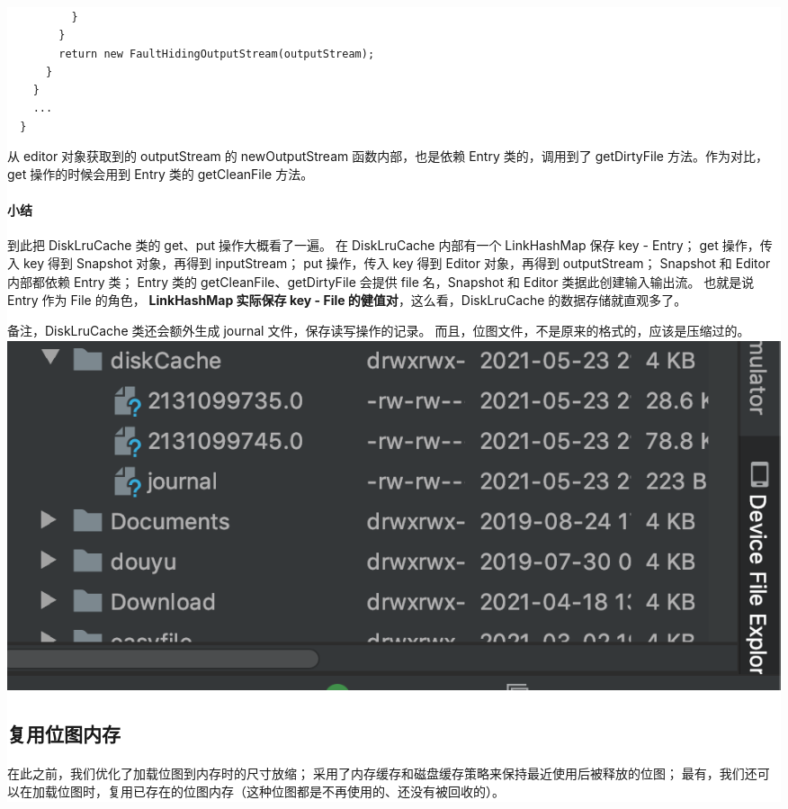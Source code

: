 ```
          }
        }
        return new FaultHidingOutputStream(outputStream);
      }
    }
    ...
  }
```

从 editor 对象获取到的 outputStream 的 newOutputStream 函数内部，也是依赖 Entry 类的，调用到了 getDirtyFile 方法。作为对比，get 操作的时候会用到 Entry 类的 getCleanFile 方法。

#### 小结

到此把 DiskLruCache 类的 get、put 操作大概看了一遍。
在 DiskLruCache 内部有一个 LinkHashMap 保存 key - Entry；
get 操作，传入 key 得到 Snapshot 对象，再得到 inputStream；
put  操作，传入 key 得到 Editor 对象，再得到 outputStream；
Snapshot 和 Editor 内部都依赖 Entry 类；
Entry 类的 getCleanFile、getDirtyFile 会提供 file 名，Snapshot 和 Editor 类据此创建输入输出流。
也就是说 Entry 作为 File 的角色，
**LinkHashMap 实际保存 key - File 的健值对**，这么看，DiskLruCache 的数据存储就直观多了。

备注，DiskLruCache 类还会额外生成 journal 文件，保存读写操作的记录。
而且，位图文件，不是原来的格式的，应该是压缩过的。
![屏幕快照 2021-05-24 下午4.16.53](/img/media/16215749258614/%E5%B1%8F%E5%B9%95%E5%BF%AB%E7%85%A7%202021-05-24%20%E4%B8%8B%E5%8D%884.16.53.png)


## 复用位图内存

在此之前，我们优化了加载位图到内存时的尺寸放缩；
采用了内存缓存和磁盘缓存策略来保持最近使用后被释放的位图；
最有，我们还可以在加载位图时，复用已存在的位图内存（这种位图都是不再使用的、还没有被回收的）。

